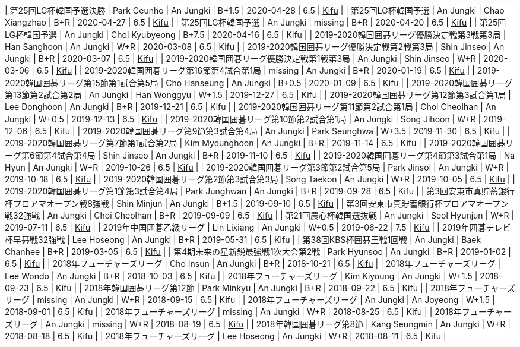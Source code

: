 | 第25回LG杯韓国予選決勝 | Park Geunho | An Jungki | B+1.5 | 2020-04-28 | 6.5 | [Kifu](https://kifudepot.net/kifucontents.php?id=oLigvGTzkyA0ObK6ezkU2g%3D%3D) | 
| 第25回LG杯韓国予選 | An Jungki | Chao Xiangzhao | B+R | 2020-04-27 | 6.5 | [Kifu](https://kifudepot.net/kifucontents.php?id=fwDfysdMrTpRi3dKXp4Ezw%3D%3D) | 
| 第25回LG杯韓国予選 | An Jungki | missing | B+R | 2020-04-20 | 6.5 | [Kifu](https://kifudepot.net/kifucontents.php?id=1c85NYcDihqZVSbjFvXBww%3D%3D) | 
| 第25回LG杯韓国予選 | An Jungki | Choi Kyubyeong | B+7.5 | 2020-04-16 | 6.5 | [Kifu](https://kifudepot.net/kifucontents.php?id=ZU79FILfa5GLbBKiqAm3mA%3D%3D) | 
| 2019-2020韓国囲碁リーグ優勝決定戦第3戦第3局 | Han Sanghoon | An Jungki | W+R | 2020-03-08 | 6.5 | [Kifu](https://kifudepot.net/kifucontents.php?id=Tl1b%2Fs4oySXyXblDcHYA2g%3D%3D) | 
| 2019-2020韓国囲碁リーグ優勝決定戦第2戦第3局 | Shin Jinseo | An Jungki | B+R | 2020-03-07 | 6.5 | [Kifu](https://kifudepot.net/kifucontents.php?id=%2BEaG5NNLAYo5Cbilr6GByQ%3D%3D) | 
| 2019-2020韓国囲碁リーグ優勝決定戦第1戦第3局 | An Jungki | Shin Jinseo | W+R | 2020-03-06 | 6.5 | [Kifu](https://kifudepot.net/kifucontents.php?id=BUkTQWRTIbMr54G1e2sYXg%3D%3D) | 
| 2019-2020韓国囲碁リーグ第16節第4試合第1局 | missing | An Jungki | B+R | 2020-01-19 | 6.5 | [Kifu](https://kifudepot.net/kifucontents.php?id=G7jv8I9J3WiLpmxDty8hOw%3D%3D) | 
| 2019-2020韓国囲碁リーグ第15節第1試合第5局 | Cho Hanseung | An Jungki | B+0.5 | 2020-01-09 | 6.5 | [Kifu](https://kifudepot.net/kifucontents.php?id=E6SLEinqq4ZPN6YwTzb8IQ%3D%3D) | 
| 2019-2020韓国囲碁リーグ第13節第2試合第2局 | An Jungki | Han Wonggyu | W+1.5 | 2019-12-27 | 6.5 | [Kifu](https://kifudepot.net/kifucontents.php?id=4n1Gi%2B0VXYKdaLTOuAtJqQ%3D%3D) | 
| 2019-2020韓国囲碁リーグ第12節第3試合第1局 | Lee Donghoon | An Jungki | B+R | 2019-12-21 | 6.5 | [Kifu](https://kifudepot.net/kifucontents.php?id=62nS%2B9lGTS%2F4TDA2c2Sdpg%3D%3D) | 
| 2019-2020韓国囲碁リーグ第11節第2試合第1局 | Choi Cheolhan | An Jungki | W+0.5 | 2019-12-13 | 6.5 | [Kifu](https://kifudepot.net/kifucontents.php?id=jYAKBCItMS7zELbIoDwShw%3D%3D) | 
| 2019-2020韓国囲碁リーグ第10節第2試合第1局 | An Jungki | Song Jihoon | W+R | 2019-12-06 | 6.5 | [Kifu](https://kifudepot.net/kifucontents.php?id=n8lN%2BP2JWLUckI5hfSIIig%3D%3D) | 
| 2019-2020韓国囲碁リーグ第9節第3試合第4局 | An Jungki | Park Seunghwa | W+3.5 | 2019-11-30 | 6.5 | [Kifu](https://kifudepot.net/kifucontents.php?id=z%2FqEpTGBMjm5ASUfImkm%2BQ%3D%3D) | 
| 2019-2020韓国囲碁リーグ第7節第1試合第2局 | Kim Myounghoon | An Jungki | B+R | 2019-11-14 | 6.5 | [Kifu](https://kifudepot.net/kifucontents.php?id=FVS3wpX01vO0uhBFaVisiA%3D%3D) | 
| 2019-2020韓国囲碁リーグ第6節第4試合第4局 | Shin Jinseo | An Jungki | B+R | 2019-11-10 | 6.5 | [Kifu](https://kifudepot.net/kifucontents.php?id=Ynyi8OtAmPuFvZDJexk4Iw%3D%3D) | 
| 2019-2020韓国囲碁リーグ第4節第3試合第1局 | Na Hyun | An Jungki | W+R | 2019-10-26 | 6.5 | [Kifu](https://kifudepot.net/kifucontents.php?id=P2C3jt9ao2U%2BhhYi%2B93Xmg%3D%3D) | 
| 2019-2020韓国囲碁リーグ第3節第2試合第5局 | Park Jinsol | An Jungki | W+R | 2019-10-18 | 6.5 | [Kifu](https://kifudepot.net/kifucontents.php?id=6mKbI0z3OfbxmN03tRP57g%3D%3D) | 
| 2019-2020韓国囲碁リーグ第2節第3試合第3局 | Song Taekon | An Jungki | W+R | 2019-10-05 | 6.5 | [Kifu](https://kifudepot.net/kifucontents.php?id=Q78DThbdqdZ97H%2Bhqf%2B8gA%3D%3D) | 
| 2019-2020韓国囲碁リーグ第1節第3試合第4局 | Park Junghwan | An Jungki | B+R | 2019-09-28 | 6.5 | [Kifu](https://kifudepot.net/kifucontents.php?id=f%2Fyfdj8BCq9SMq1%2B0IGqQA%3D%3D) | 
| 第3回安東市真貯蓄銀行杯プロアマオープン戦8強戦 | Shin Minjun | An Jungki | B+1.5 | 2019-09-10 | 6.5 | [Kifu](https://kifudepot.net/kifucontents.php?id=uJXTfhOMqvQ2bgMNS%2Fkgzw%3D%3D) | 
| 第3回安東市真貯蓄銀行杯プロアマオープン戦32強戦 | An Jungki | Choi Cheolhan | B+R | 2019-09-09 | 6.5 | [Kifu](https://kifudepot.net/kifucontents.php?id=1%2FhekTLwZWsKQ4A0Y5%2FWQg%3D%3D) | 
| 第21回農心杯韓国選抜戦 | An Jungki | Seol Hyunjun | W+R | 2019-07-11 | 6.5 | [Kifu](https://kifudepot.net/kifucontents.php?id=pFcExjcNVAoZOzl3oGJ8Qw%3D%3D) | 
| 2019年中国囲碁乙級リーグ | Lin Lixiang | An Jungki | W+0.5 | 2019-06-22 | 7.5 | [Kifu](https://kifudepot.net/kifucontents.php?id=TS%2FvjNFEjBYoNhGcuWcEwA%3D%3D) | 
| 2019年囲碁テレビ杯早碁戦32強戦 | Lee Hoseong | An Jungki | B+R | 2019-05-31 | 6.5 | [Kifu](https://kifudepot.net/kifucontents.php?id=Zv0jju9tDEEHhgj6y05b2w%3D%3D) | 
| 第38回KBS杯囲碁王戦1回戦 | An Jungki | Baek Chanhee | B+R | 2019-03-05 | 6.5 | [Kifu](https://kifudepot.net/kifucontents.php?id=8tRkLDpKB5bj9pmbADDnTQ%3D%3D) | 
| 第4期未来の星新鋭最強戦1次大会第2戦 | Park Hyunsoo | An Jungki | B+R | 2019-01-02 | 6.5 | [Kifu](https://kifudepot.net/kifucontents.php?id=VF04vuq%2FFUig7sNJ9kUeUA%3D%3D) | 
| 2018年フューチャーズリーグ | Cho Insun | An Jungki | B+R | 2018-10-21 | 6.5 | [Kifu](https://kifudepot.net/kifucontents.php?id=85YMOMdNJkjhChtzt2yseQ%3D%3D) | 
| 2018年フューチャーズリーグ | Lee Wondo | An Jungki | B+R | 2018-10-03 | 6.5 | [Kifu](https://kifudepot.net/kifucontents.php?id=1Z4yBsqsBoXxYoofrM%2BfKg%3D%3D) | 
| 2018年フューチャーズリーグ | Kim Kiyoung | An Jungki | W+1.5 | 2018-09-23 | 6.5 | [Kifu](https://kifudepot.net/kifucontents.php?id=LqJ87eQq5PURI6EwlA3opQ%3D%3D) | 
| 2018年韓国囲碁リーグ第12節 | Park Minkyu | An Jungki | B+R | 2018-09-22 | 6.5 | [Kifu](https://kifudepot.net/kifucontents.php?id=duFxmGUlOHZhvVRyAWbxuQ%3D%3D) | 
| 2018年フューチャーズリーグ | missing | An Jungki | W+R | 2018-09-15 | 6.5 | [Kifu](https://kifudepot.net/kifucontents.php?id=IHWA3zZg8fH4JFXixjBBcQ%3D%3D) | 
| 2018年フューチャーズリーグ | An Jungki | An Joyeong | W+1.5 | 2018-09-01 | 6.5 | [Kifu](https://kifudepot.net/kifucontents.php?id=XdekYFCYbcM3KiFeHjQXEA%3D%3D) | 
| 2018年フューチャーズリーグ | missing | An Jungki | W+R | 2018-08-25 | 6.5 | [Kifu](https://kifudepot.net/kifucontents.php?id=tlR4xSDGY3rotia%2BDFvKMA%3D%3D) | 
| 2018年フューチャーズリーグ | An Jungki | missing | W+R | 2018-08-19 | 6.5 | [Kifu](https://kifudepot.net/kifucontents.php?id=zzt6YxKQsfNnhuOKW04dnA%3D%3D) | 
| 2018年韓国囲碁リーグ第8節 | Kang Seungmin | An Jungki | W+R | 2018-08-18 | 6.5 | [Kifu](https://kifudepot.net/kifucontents.php?id=gQA8vnlgymQSY3Ngq6FSLw%3D%3D) | 
| 2018年フューチャーズリーグ | Lee Hoseong | An Jungki | W+R | 2018-08-11 | 6.5 | [Kifu](https://kifudepot.net/kifucontents.php?id=kYZDwROBC9z%2FZrhUU1W5uQ%3D%3D) | 
